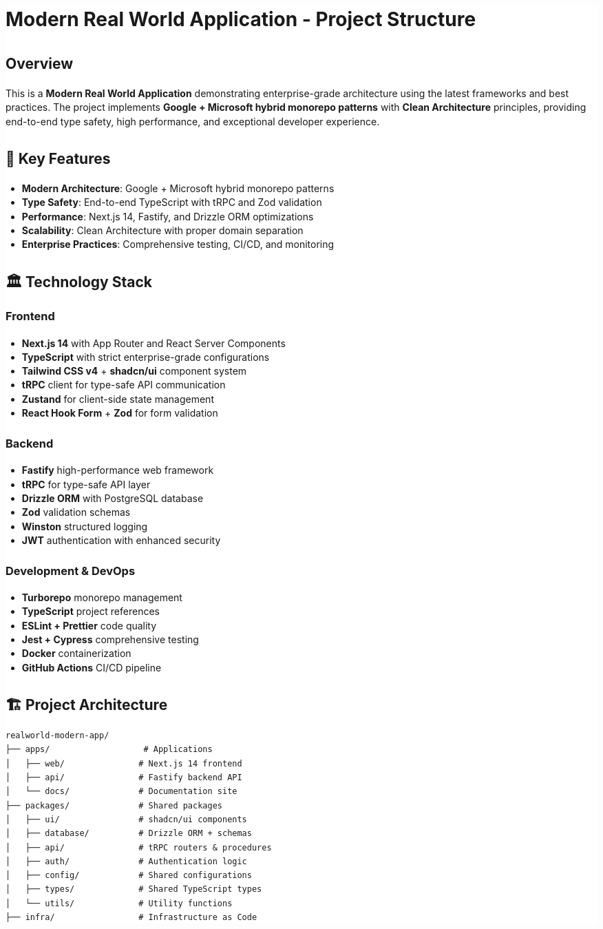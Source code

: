 # Modern Real World Application - Project Structure

## Overview

This is a **Modern Real World Application** demonstrating enterprise-grade architecture using the latest frameworks and best practices. The project implements **Google + Microsoft hybrid monorepo patterns** with **Clean Architecture** principles, providing end-to-end type safety, high performance, and exceptional developer experience.

## 🚀 **Key Features**

- **Modern Architecture**: Google + Microsoft hybrid monorepo patterns
- **Type Safety**: End-to-end TypeScript with tRPC and Zod validation
- **Performance**: Next.js 14, Fastify, and Drizzle ORM optimizations
- **Scalability**: Clean Architecture with proper domain separation
- **Enterprise Practices**: Comprehensive testing, CI/CD, and monitoring

## 🏛️ **Technology Stack**

### **Frontend**
- **Next.js 14** with App Router and React Server Components
- **TypeScript** with strict enterprise-grade configurations
- **Tailwind CSS v4** + **shadcn/ui** component system
- **tRPC** client for type-safe API communication
- **Zustand** for client-side state management
- **React Hook Form** + **Zod** for form validation

### **Backend**
- **Fastify** high-performance web framework
- **tRPC** for type-safe API layer
- **Drizzle ORM** with PostgreSQL database
- **Zod** validation schemas
- **Winston** structured logging
- **JWT** authentication with enhanced security

### **Development & DevOps**
- **Turborepo** monorepo management
- **TypeScript** project references
- **ESLint + Prettier** code quality
- **Jest + Cypress** comprehensive testing
- **Docker** containerization
- **GitHub Actions** CI/CD pipeline

## 🏗️ **Project Architecture**

```
realworld-modern-app/
├── apps/                   # Applications
│   ├── web/               # Next.js 14 frontend
│   ├── api/               # Fastify backend API
│   └── docs/              # Documentation site
├── packages/              # Shared packages
│   ├── ui/                # shadcn/ui components
│   ├── database/          # Drizzle ORM + schemas
│   ├── api/               # tRPC routers & procedures
│   ├── auth/              # Authentication logic
│   ├── config/            # Shared configurations
│   ├── types/             # Shared TypeScript types
│   └── utils/             # Utility functions
├── infra/                 # Infrastructure as Code
```